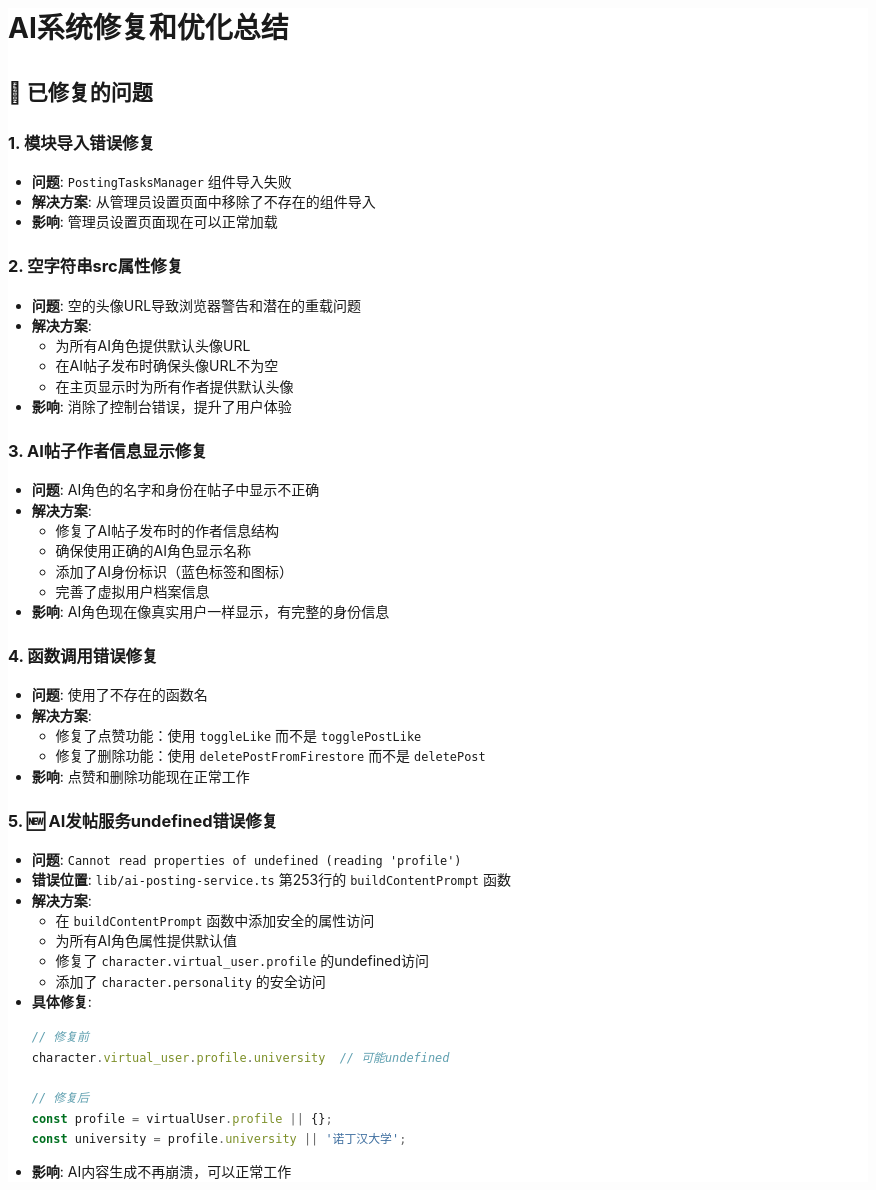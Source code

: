 # AI系统修复和优化总结

## 🔧 已修复的问题

### 1. **模块导入错误修复**
- **问题**: `PostingTasksManager` 组件导入失败
- **解决方案**: 从管理员设置页面中移除了不存在的组件导入
- **影响**: 管理员设置页面现在可以正常加载

### 2. **空字符串src属性修复**
- **问题**: 空的头像URL导致浏览器警告和潜在的重载问题
- **解决方案**: 
  - 为所有AI角色提供默认头像URL
  - 在AI帖子发布时确保头像URL不为空
  - 在主页显示时为所有作者提供默认头像
- **影响**: 消除了控制台错误，提升了用户体验

### 3. **AI帖子作者信息显示修复**
- **问题**: AI角色的名字和身份在帖子中显示不正确
- **解决方案**:
  - 修复了AI帖子发布时的作者信息结构
  - 确保使用正确的AI角色显示名称
  - 添加了AI身份标识（蓝色标签和图标）
  - 完善了虚拟用户档案信息
- **影响**: AI角色现在像真实用户一样显示，有完整的身份信息

### 4. **函数调用错误修复**
- **问题**: 使用了不存在的函数名
- **解决方案**:
  - 修复了点赞功能：使用 `toggleLike` 而不是 `togglePostLike`
  - 修复了删除功能：使用 `deletePostFromFirestore` 而不是 `deletePost`
- **影响**: 点赞和删除功能现在正常工作

### 5. **🆕 AI发帖服务undefined错误修复**
- **问题**: `Cannot read properties of undefined (reading 'profile')`
- **错误位置**: `lib/ai-posting-service.ts` 第253行的 `buildContentPrompt` 函数
- **解决方案**:
  - 在 `buildContentPrompt` 函数中添加安全的属性访问
  - 为所有AI角色属性提供默认值
  - 修复了 `character.virtual_user.profile` 的undefined访问
  - 添加了 `character.personality` 的安全访问
- **具体修复**:
  ```typescript
  // 修复前
  character.virtual_user.profile.university  // 可能undefined
  
  // 修复后
  const profile = virtualUser.profile || {};
  const university = profile.university || '诺丁汉大学';
  ```
- **影响**: AI内容生成不再崩溃，可以正常工作
